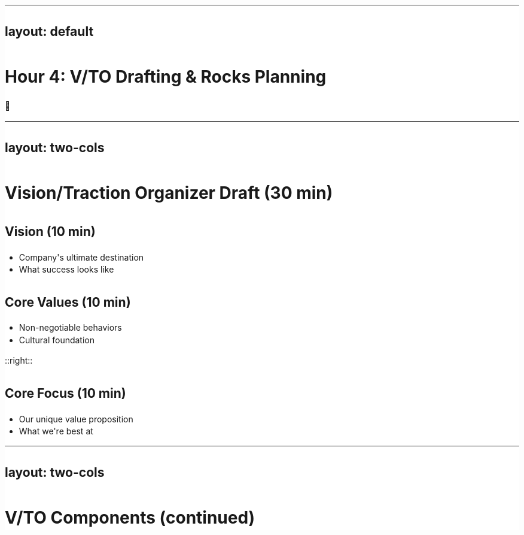 </div>

---
layout: default
---

# Hour 4: V/TO Drafting & Rocks Planning

<div class="mt-8 text-center">
  <span class="text-4xl">🎯</span>
</div>

---
layout: two-cols
---

# Vision/Traction Organizer Draft <span class="text-sm text-gray-500">(30 min)</span>

<div class="mt-4 space-y-3">

## **Vision** <span class="text-sm text-gray-500">(10 min)</span>
- Company's ultimate destination
- What success looks like

## **Core Values** <span class="text-sm text-gray-500">(10 min)</span>
- Non-negotiable behaviors
- Cultural foundation

</div>

::right::

<div class="mt-4 space-y-3">

## **Core Focus** <span class="text-sm text-gray-500">(10 min)</span>
- Our unique value proposition
- What we're best at

</div>

---
layout: two-cols
---

# V/TO Components <span class="text-sm text-gray-500">(continued)</span>
